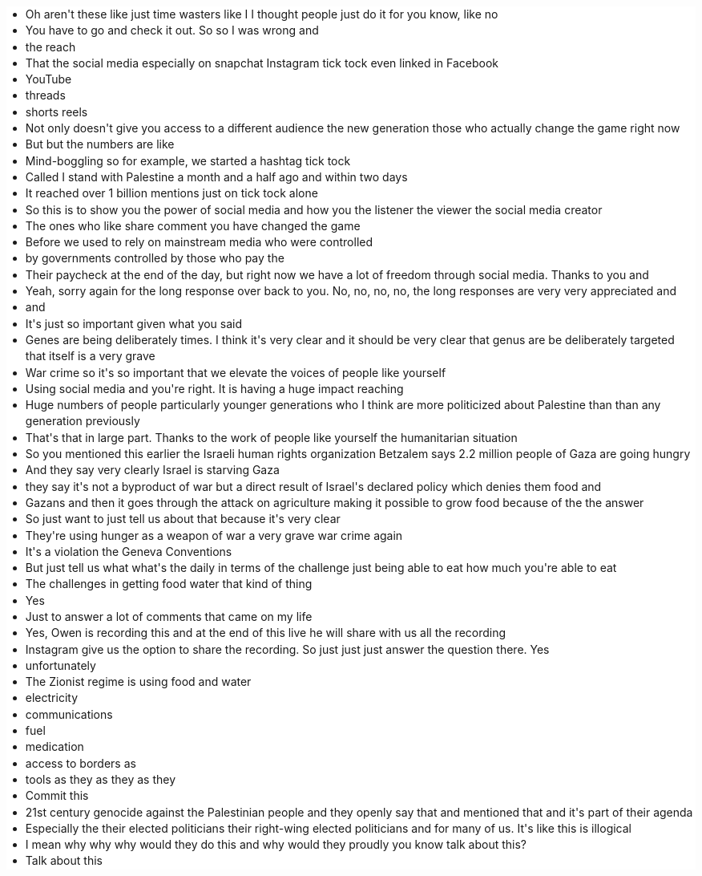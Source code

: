 *  Oh aren't these like just time wasters like I I thought people just do it for you know, like no
*  You have to go and check it out. So so I was wrong and
*  the reach
*  That the social media especially on snapchat Instagram tick tock even linked in Facebook
*  YouTube
*  threads
*  shorts reels
*  Not only doesn't give you access to a different audience the new generation those who actually change the game right now
*  But but the numbers are like
*  Mind-boggling so for example, we started a hashtag tick tock
*  Called I stand with Palestine a month and a half ago and within two days
*  It reached over 1 billion mentions just on tick tock alone
*  So this is to show you the power of social media and how you the listener the viewer the social media creator
*  The ones who like share comment you have changed the game
*  Before we used to rely on mainstream media who were controlled
*  by governments controlled by those who pay the
*  Their paycheck at the end of the day, but right now we have a lot of freedom through social media. Thanks to you and
*  Yeah, sorry again for the long response over back to you. No, no, no, no, the long responses are very very appreciated and
*  and
*  It's just so important given what you said
*  Genes are being deliberately times. I think it's very clear and it should be very clear that genus are be deliberately targeted that itself is a very grave
*  War crime so it's so important that we elevate the voices of people like yourself
*  Using social media and you're right. It is having a huge impact reaching
*  Huge numbers of people particularly younger generations who I think are more politicized about Palestine than than any generation previously
*  That's that in large part. Thanks to the work of people like yourself the humanitarian situation
*  So you mentioned this earlier the Israeli human rights organization Betzalem says 2.2 million people of Gaza are going hungry
*  And they say very clearly Israel is starving Gaza
*  they say it's not a byproduct of war but a direct result of Israel's declared policy which denies them food and
*  Gazans and then it goes through the attack on agriculture making it possible to grow food because of the the answer
*  So just want to just tell us about that because it's very clear
*  They're using hunger as a weapon of war a very grave war crime again
*  It's a violation the Geneva Conventions
*  But just tell us what what's the daily in terms of the challenge just being able to eat how much you're able to eat
*  The challenges in getting food water that kind of thing
*  Yes
*  Just to answer a lot of comments that came on my life
*  Yes, Owen is recording this and at the end of this live he will share with us all the recording
*  Instagram give us the option to share the recording. So just just just answer the question there. Yes
*  unfortunately
*  The Zionist regime is using food and water
*  electricity
*  communications
*  fuel
*  medication
*  access to borders as
*  tools as they as they as they
*  Commit this
*  21st century genocide against the Palestinian people and they openly say that and mentioned that and it's part of their agenda
*  Especially the their elected politicians their right-wing elected politicians and for many of us. It's like this is illogical
*  I mean why why why would they do this and why would they proudly you know talk about this?
*  Talk about this